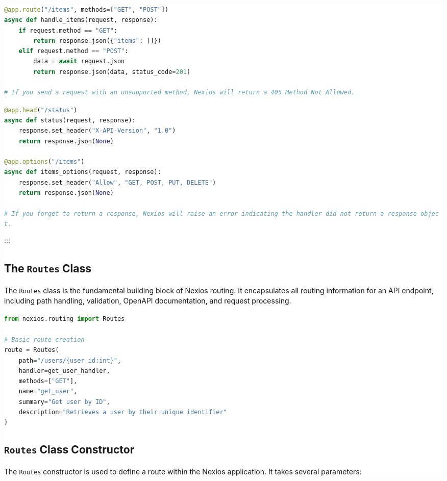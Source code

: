 ```python [Multiple Methods]
@app.route("/items", methods=["GET", "POST"])
async def handle_items(request, response):
    if request.method == "GET":
        return response.json({"items": []})
    elif request.method == "POST":
        data = await request.json
        return response.json(data, status_code=201)

# If you send a request with an unsupported method, Nexios will return a 405 Method Not Allowed.
```

```python [Head/Options]
@app.head("/status")
async def status(request, response):
    response.set_header("X-API-Version", "1.0")
    return response.json(None)

@app.options("/items")
async def items_options(request, response):
    response.set_header("Allow", "GET, POST, PUT, DELETE")
    return response.json(None)

# If you forget to return a response, Nexios will raise an error indicating the handler did not return a response object.
```

:::

## The `Routes` Class

The `Routes` class is the fundamental building block of Nexios routing. It encapsulates all routing information for an API endpoint, including path handling, validation, OpenAPI documentation, and request processing.

```python
from nexios.routing import Routes

# Basic route creation
route = Routes(
    path="/users/{user_id:int}",
    handler=get_user_handler,
    methods=["GET"],
    name="get_user",
    summary="Get user by ID",
    description="Retrieves a user by their unique identifier"
)
```

## `Routes` Class Constructor

The `Routes` constructor is used to define a route within the Nexios application. It takes several parameters:
